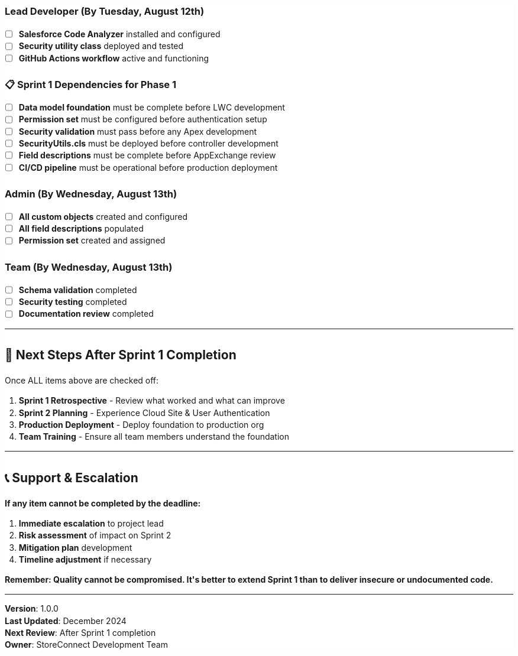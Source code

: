 ### **Lead Developer (By Tuesday, August 12th)**
- [ ] **Salesforce Code Analyzer** installed and configured
- [ ] **Security utility class** deployed and tested
- [ ] **GitHub Actions workflow** active and functioning

### **📋 Sprint 1 Dependencies for Phase 1**
- [ ] **Data model foundation** must be complete before LWC development
- [ ] **Permission set** must be configured before authentication setup
- [ ] **Security validation** must pass before any Apex development
- [ ] **SecurityUtils.cls** must be deployed before controller development
- [ ] **Field descriptions** must be complete before AppExchange review
- [ ] **CI/CD pipeline** must be operational before production deployment

### **Admin (By Wednesday, August 13th)**
- [ ] **All custom objects** created and configured
- [ ] **All field descriptions** populated
- [ ] **Permission set** created and assigned

### **Team (By Wednesday, August 13th)**
- [ ] **Schema validation** completed
- [ ] **Security testing** completed
- [ ] **Documentation review** completed

---

## 🔄 **Next Steps After Sprint 1 Completion**

Once ALL items above are checked off:

1. **Sprint 1 Retrospective** - Review what worked and what can improve
2. **Sprint 2 Planning** - Experience Cloud Site & User Authentication
3. **Production Deployment** - Deploy foundation to production org
4. **Team Training** - Ensure all team members understand the foundation

---

## 📞 **Support & Escalation**

**If any item cannot be completed by the deadline:**

1. **Immediate escalation** to project lead
2. **Risk assessment** of impact on Sprint 2
3. **Mitigation plan** development
4. **Timeline adjustment** if necessary

**Remember: Quality cannot be compromised. It's better to extend Sprint 1 than to deliver insecure or undocumented code.**

---

**Version**: 1.0.0  
**Last Updated**: December 2024  
**Next Review**: After Sprint 1 completion  
**Owner**: StoreConnect Development Team
